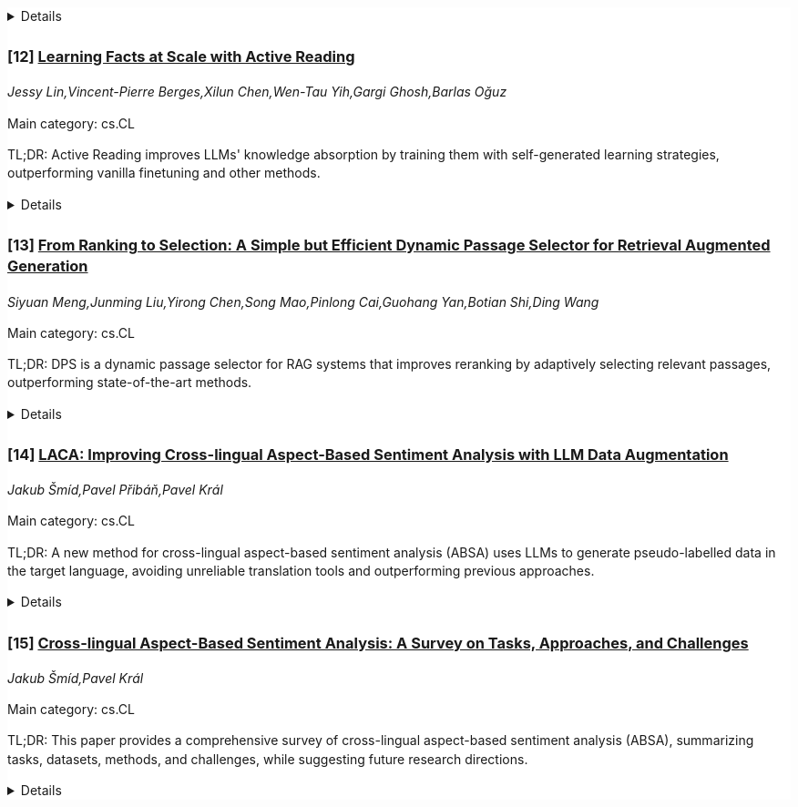 
<details><summary>Details</summary></details>


### [12] [Learning Facts at Scale with Active Reading](https://arxiv.org/abs/2508.09494)
*Jessy Lin,Vincent-Pierre Berges,Xilun Chen,Wen-Tau Yih,Gargi Ghosh,Barlas Oğuz*

Main category: cs.CL

TL;DR: Active Reading improves LLMs' knowledge absorption by training them with self-generated learning strategies, outperforming vanilla finetuning and other methods.


<details><summary>Details</summary></details>


### [13] [From Ranking to Selection: A Simple but Efficient Dynamic Passage Selector for Retrieval Augmented Generation](https://arxiv.org/abs/2508.09497)
*Siyuan Meng,Junming Liu,Yirong Chen,Song Mao,Pinlong Cai,Guohang Yan,Botian Shi,Ding Wang*

Main category: cs.CL

TL;DR: DPS is a dynamic passage selector for RAG systems that improves reranking by adaptively selecting relevant passages, outperforming state-of-the-art methods.


<details><summary>Details</summary></details>


### [14] [LACA: Improving Cross-lingual Aspect-Based Sentiment Analysis with LLM Data Augmentation](https://arxiv.org/abs/2508.09515)
*Jakub Šmíd,Pavel Přibáň,Pavel Král*

Main category: cs.CL

TL;DR: A new method for cross-lingual aspect-based sentiment analysis (ABSA) uses LLMs to generate pseudo-labelled data in the target language, avoiding unreliable translation tools and outperforming previous approaches.


<details><summary>Details</summary></details>


### [15] [Cross-lingual Aspect-Based Sentiment Analysis: A Survey on Tasks, Approaches, and Challenges](https://arxiv.org/abs/2508.09516)
*Jakub Šmíd,Pavel Král*

Main category: cs.CL

TL;DR: This paper provides a comprehensive survey of cross-lingual aspect-based sentiment analysis (ABSA), summarizing tasks, datasets, methods, and challenges, while suggesting future research directions.


<details><summary>Details</summary></details>
